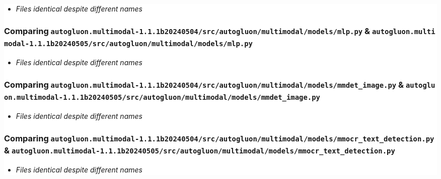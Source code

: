  * *Files identical despite different names*

### Comparing `autogluon.multimodal-1.1.1b20240504/src/autogluon/multimodal/models/mlp.py` & `autogluon.multimodal-1.1.1b20240505/src/autogluon/multimodal/models/mlp.py`

 * *Files identical despite different names*

### Comparing `autogluon.multimodal-1.1.1b20240504/src/autogluon/multimodal/models/mmdet_image.py` & `autogluon.multimodal-1.1.1b20240505/src/autogluon/multimodal/models/mmdet_image.py`

 * *Files identical despite different names*

### Comparing `autogluon.multimodal-1.1.1b20240504/src/autogluon/multimodal/models/mmocr_text_detection.py` & `autogluon.multimodal-1.1.1b20240505/src/autogluon/multimodal/models/mmocr_text_detection.py`

 * *Files identical despite different names*

